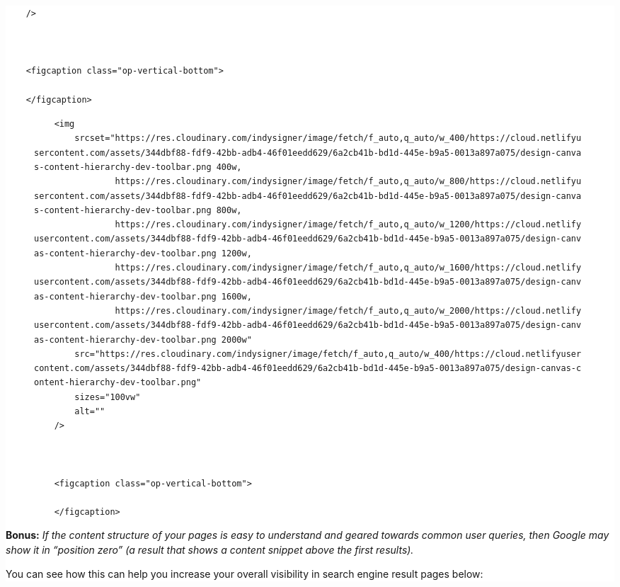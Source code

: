 		/>
	

	
		<figcaption class="op-vertical-bottom">
			
		</figcaption>
	
</figure>












<figure >
	
		<img
			srcset="https://res.cloudinary.com/indysigner/image/fetch/f_auto,q_auto/w_400/https://cloud.netlifyusercontent.com/assets/344dbf88-fdf9-42bb-adb4-46f01eedd629/6a2cb41b-bd1d-445e-b9a5-0013a897a075/design-canvas-content-hierarchy-dev-toolbar.png 400w,
			        https://res.cloudinary.com/indysigner/image/fetch/f_auto,q_auto/w_800/https://cloud.netlifyusercontent.com/assets/344dbf88-fdf9-42bb-adb4-46f01eedd629/6a2cb41b-bd1d-445e-b9a5-0013a897a075/design-canvas-content-hierarchy-dev-toolbar.png 800w,
			        https://res.cloudinary.com/indysigner/image/fetch/f_auto,q_auto/w_1200/https://cloud.netlifyusercontent.com/assets/344dbf88-fdf9-42bb-adb4-46f01eedd629/6a2cb41b-bd1d-445e-b9a5-0013a897a075/design-canvas-content-hierarchy-dev-toolbar.png 1200w,
			        https://res.cloudinary.com/indysigner/image/fetch/f_auto,q_auto/w_1600/https://cloud.netlifyusercontent.com/assets/344dbf88-fdf9-42bb-adb4-46f01eedd629/6a2cb41b-bd1d-445e-b9a5-0013a897a075/design-canvas-content-hierarchy-dev-toolbar.png 1600w,
			        https://res.cloudinary.com/indysigner/image/fetch/f_auto,q_auto/w_2000/https://cloud.netlifyusercontent.com/assets/344dbf88-fdf9-42bb-adb4-46f01eedd629/6a2cb41b-bd1d-445e-b9a5-0013a897a075/design-canvas-content-hierarchy-dev-toolbar.png 2000w"
			src="https://res.cloudinary.com/indysigner/image/fetch/f_auto,q_auto/w_400/https://cloud.netlifyusercontent.com/assets/344dbf88-fdf9-42bb-adb4-46f01eedd629/6a2cb41b-bd1d-445e-b9a5-0013a897a075/design-canvas-content-hierarchy-dev-toolbar.png"
			sizes="100vw"
			alt=""
		/>
	

	
		<figcaption class="op-vertical-bottom">
			
		</figcaption>
	
</figure>


<p><strong>Bonus:</strong> <em>If the content structure of your pages is easy to understand and geared towards common user queries, then Google may show it in “position zero” (a result that shows a content snippet above the first results).</em></p>

<p>You can see how this can help you increase your overall visibility in search engine result pages below:</p>

